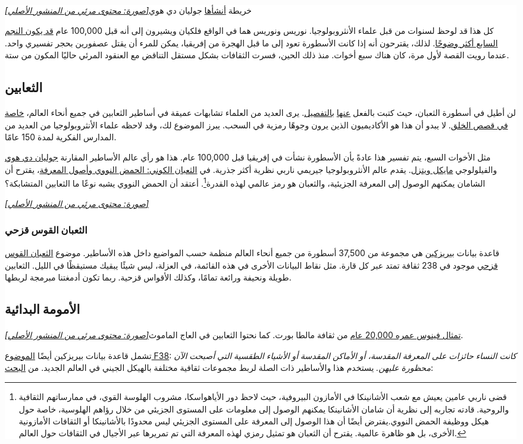[*[صورة: محتوى مرئي من المنشور الأصلي]*](https://substackcdn.com/image/fetch/$s_!ol_d!,f_auto,q_auto:good,fl_progressive:steep/https%3A%2F%2Fsubstack-post-media.s3.amazonaws.com%2Fpublic%2Fimages%2Ff52f1db4-d1ad-457a-9dc7-b3ff8a6254c0_797x613.png)خريطة [أنشأها](https://shs.hal.science/halshs-01673386/document) جوليان دي هوي

كل هذا قد لوحظ لسنوات من قبل علماء الأنثروبولوجيا. نوريس ونوريس هما في الواقع فلكيان ويشيرون إلى أنه قبل 100,000 عام [قد يكون النجم السابع أكثر وضوحًا](https://link.springer.com/chapter/10.1007/978-3-030-64606-6_11#:~:text=In%20Greek%20mythology%2C%20the%20Seven,Zeus%20transformed%20them%20into%20stars.). لذلك، يقترحون أنه إذا كانت الأسطورة تعود إلى ما قبل الهجرة من إفريقيا، يمكن للمرء أن يقتل عصفورين بحجر تفسيري واحد. عندما رويت القصة لأول مرة، كان هناك سبع أخوات. منذ ذلك الحين، فسرت الثقافات بشكل مستقل التناقض مع العنقود المرئي حاليًا المكون من ستة.

## الثعابين


لن أطيل في أسطورة الثعبان، حيث كتبت بالفعل [عنها](https://www.vectorsofmind.com/p/contra-dhuy-on-snake-myths) [بالتفصيل](https://www.vectorsofmind.com/p/the-snake-cult-of-consciousness). يرى العديد من العلماء تشابهات عميقة في أساطير الثعابين في جميع أنحاء العالم، [خاصة في قصص الخلق](https://www.amazon.com/Origins-Worlds-Mythologies-Michael-Witzel/dp/0199812853). لا يبدو أن هذا هو الأكاديميون الذين يرون وجوهًا رمزية في السحب. يبرز الموضوع لك، وقد لاحظه علماء الأنثروبولوجيا من العديد من المدارس الفكرية لمدة 150 عامًا.

مثل الأخوات السبع، يتم تفسير هذا عادةً بأن الأسطورة نشأت في إفريقيا قبل 100,000 عام. هذا هو رأي عالم الأساطير المقارنة [جوليان دي هوي](https://www.scientificamerican.com/article/scientists-trace-society-rsquo-s-myths-to-primordial-origins/) والفيلولوجي [مايكل ويتزل](https://www.amazon.com/Origins-Worlds-Mythologies-Michael-Witzel/dp/0199812853). يقدم عالم الأنثروبولوجيا جيريمي ناربي نظرية أكثر جذرية. في [الثعبان الكوني: الحمض النووي وأصول المعرفة](https://www.goodreads.com/book/show/28318276-the-cosmic-serpent)، يقترح أن الشامان يمكنهم الوصول إلى المعرفة الجزيئية، والثعبان هو رمز عالمي لهذه القدرة[^2]. أعتقد أن الحمض النووي يشبه نوعًا ما الثعابين المتشابكة؟

[*[صورة: محتوى مرئي من المنشور الأصلي]*](https://substackcdn.com/image/fetch/$s_!E_jG!,f_auto,q_auto:good,fl_progressive:steep/https%3A%2F%2Fsubstack-post-media.s3.amazonaws.com%2Fpublic%2Fimages%2Fed38f635-a7cf-49d8-b3e3-4b3c39e2a274_563x814.jpeg)

### الثعبان القوس قزحي


قاعدة بيانات [بيريزكين](https://www.mythologydatabase.com/berezkin.php) هي مجموعة من 37,500 أسطورة من جميع أنحاء العالم منظمة حسب المواضيع داخل هذه الأساطير. موضوع [الثعبان القوس قزحي](https://www.mythologydatabase.com/bd/i41.html) موجود في 238 ثقافة تمتد عبر كل قارة. مثل نقاط البيانات الأخرى في هذه القائمة، في العزلة، ليس شيئًا يبقيك مستيقظًا في الليل. الثعابين طويلة ونحيفة ورائعة تمامًا، وكذلك الأقواس قزحية. ربما تكون أدمغتنا مبرمجة لربطها.

## الأمومة البدائية


[*[صورة: محتوى مرئي من المنشور الأصلي]*](https://substackcdn.com/image/fetch/$s_!NRah!,f_auto,q_auto:good,fl_progressive:steep/https%3A%2F%2Fsubstack-post-media.s3.amazonaws.com%2Fpublic%2Fimages%2F0b7f3c19-194f-4229-b241-a7f66a0da6fc_720x778.jpeg)[تمثال فينوس عمره 20,000 عام](https://siberiantimes.com/science/casestudy/features/f0213-world-famous-ancient-siberian-venus-figurines-are-not-venuses-after-all/) من ثقافة مالطا بورت. كما نحتوا الثعابين في العاج الماموث.

تشمل قاعدة بيانات بيريزكين أيضًا [الموضوع F38](https://www.mythologydatabase.com/bd/f38.html): _كانت النساء حائزات على المعرفة المقدسة، أو الأماكن المقدسة أو الأشياء الطقسية التي أصبحت الآن محظورة عليهن._ يستخدم هذا والأساطير ذات الصلة لربط مجموعات ثقافية مختلفة بالهيكل الجيني في العالم الجديد. من [البحث](https://www.sociostudies.org/almanac/articles/genes_and_myths-_which_/):


[^1]: مقتبس من مقال راي نوريس الشهير "أقدم قصة في العالم؟ يقول الفلكيون إن الأساطير العالمية حول نجوم 'الأخوات السبع' قد تعود إلى 100,000 عام"
[^2]: قضى ناربي عامين يعيش مع شعب الأشانينكا في الأمازون البيروفية، حيث لاحظ دور الأياهواسكا، مشروب الهلوسة القوي، في ممارساتهم الثقافية والروحية. قادته تجاربه إلى نظرية أن شامان الأشانينكا يمكنهم الوصول إلى معلومات على المستوى الجزيئي من خلال رؤاهم الهلوسية، خاصة حول هيكل ووظيفة الحمض النووي.يفترض أيضًا أن هذا الوصول إلى المعرفة على المستوى الجزيئي ليس محدودًا بالأشانينكا أو الثقافات الأمازونية الأخرى، بل هو ظاهرة عالمية. يقترح أن الثعبان هو تمثيل رمزي لهذه المعرفة التي تم تمريرها عبر الأجيال في الثقافات حول العالم.
[^3]: الموضوع F41: الرجال الأوائل يقتلون النساء اللواتي يتصرفن ضد المعايير الاجتماعيةتايوان: كان هناك قرية للنساء؛ عندما أنجبن أطفالًا، وضعن أعضائهن التناسلية في الرياح، دائمًا أنجبن فتيات؛ أثناء البحث عن الكلب المفقود، جاء الصياد إلى هؤلاء النساء؛ يتساءلن عما كان بين ساقيه؛ يشرح، يطلبن أن يظهر في الممارسة؛ يمارس الجنس مع الجميع؛ بسبب وفرة الشركاء، لم يكن راضيًا تمامًا عن أي شخص، رغم أنهن أحببن ذلك؛ الأخيرة كانت تسمى رئيسة قديمة؛ بحلول هذا الوقت فقد الرجل تمامًا انتصابه؛ شعرت العجوز بالإهانة، قطعت قضيبه، مات؛ جاء الرجال للانتقام من النساء؛ لكن الدبابير، النحل، النمل، الدبابير وغيرها من الحشرات طارت من منازلهم، تشبثت بملابس الرجال، هكذا جاءوا إلينا (أصل الحشرات)؛ في المرة التالية أحرق الرجال القرية مع الحشرات والنساء؛ فتاة واحدة هربت في حظيرة الخنازير؛ تزوجها رجل من قرية تاهياكان؛ ابنهما أسس سلالة السحرة؛ لقد ذهب الآن، قتل الجميع.خارج قاعدة البيانات، وجدت مثالًا أطول في ملذات القلق: الحياة الجنسية لشعب الأمازون (1973)لم يكن [النظام الأبوي للمجتمع] دائمًا كذلك، على الأقل ليس في الأسطورة. نحن نُخبر أن النساء في الأزمنة القديمة (إكويمياتيبالو) كن أمهات، مؤسسات ما هو الآن بيت الرجال ومبدعات ثقافة ميهيناكو. كيتبي هو راوي هذه الأسطورة عن "الأمازون" في شينغو.النساء يكتشفن أغاني الفلوت. في الأزمنة القديمة، منذ زمن طويل، كان الرجال يعيشون بمفردهم، بعيدًا. تركت النساء الرجال. لم يكن لدى الرجال أي نساء على الإطلاق. يا للأسف على الرجال، كانوا يمارسون الجنس بأيديهم. لم يكن الرجال سعداء على الإطلاق في قريتهم؛ لم يكن لديهم أقواس، ولا سهام، ولا أشرطة قطنية. كانوا يتجولون بدون حتى أحزمة. لم يكن لديهم أراجيح، لذا كانوا ينامون على الأرض، مثل الحيوانات. كانوا يصطادون السمك بالغوص في الماء واصطياده بأسنانهم، مثل القضاعة. لطهي السمك، كانوا يسخنونه تحت أذرعهم. لم يكن لديهم شيء - لا ممتلكات على الإطلاق. كانت قرية النساء مختلفة تمامًا؛ كانت قرية حقيقية. بنى النساء القرية لرئيستهن، إيريبيلوكومانيجو. صنعن المنازل؛ ارتدين الأحزمة والأشرطة القطنية، والرباطات الركبة والريش، تمامًا مثل الرجال. صنعن كاوك، أول كاوك: "تاك... تاك... تاك"، قطعنه من الخشب. بنين البيت لكاوك، أول مكان للروح. أوه، كن ذكيات، هؤلاء النساء ذوات الرؤوس المستديرة في الأزمنة القديمة. رأى الرجال ما كانت تفعله النساء. رأوهن يلعبن كاوك في بيت الروح. "آه، قال الرجال، "هذا ليس جيدًا. النساء قد سرقن حياتنا!" في اليوم التالي، خاطب الرئيس الرجال: "النساء لسن جيدات. دعونا نذهب إليهن." من بعيد، سمع الرجال النساء، يغنين ويرقصن مع كاوك. صنع الرجال الصافرات خارج قرية النساء. أوه، سيمارسون الجنس مع زوجاتهم قريبًا جدًا.اقترب الرجال من القرية، "انتظر، انتظر"، همسوا. ثم: "الآن!" قفزوا على النساء مثل الهنود البرية: "هو واأااااا!" صاحوا. دارت الصافرات حتى بدت مثل طائرة. اندفعوا إلى القرية وطاردوا النساء حتى أمسكوا بكل واحدة، حتى لم يبق واحدة. كانت النساء غاضبات: "توقف، توقف"، صرخن. لكن الرجال قالوا، "ليس جيدًا، ليس جيدًا. أشرطة ساقيك ليست جيدة. أحزمتك وريشاتك ليست جيدة. لقد سرقتن تصميماتنا وألواننا." مزق الرجال الأحزمة والملابس وفركوا أجساد النساء بالأرض والأوراق الصابونية لغسل التصميمات. ألقى الرجال محاضرة على النساء: "أنتن لا ترتدين حزام ياماكوينبي الصدفي. هنا، ترتدين حزامًا من الخيوط. نحن نرسم، لا أنتن. نحن نقف ونتحدث، لا أنتن. أنتن لا تلعبن الفلوت المقدس. نحن نفعل ذلك. نحن رجال." ركضت النساء للاختباء في منازلهن. جميعهن كن مختبئات. أغلق الرجال الأبواب: هذا الباب، ذلك الباب، هذا الباب، ذلك الباب. "أنتن مجرد نساء"، صاحوا. "أنتن تصنعن القطن. أنتن تنسجن الأراجيح. أنتن تنسجنها في الصباح، بمجرد أن يصيح الديك. تلعبن فلوت كاوك؟ لا أنتن!" في وقت لاحق من تلك الليلة، عندما كان الظلام، جاء الرجال إلى النساء واغتصبوهن. في صباح اليوم التالي، ذهب الرجال للحصول على السمك. لم تتمكن النساء من دخول بيت الرجال. في ذلك البيت الرجال، في الأزمنة القديمة. الأول.هذه الأسطورة الميهيناكو عن الأمازون تشبه تلك التي ترويها العديد من المجتمعات القبلية الأخرى مع عبادة الرجال (انظر بامبرجر 1974). في هذه القصص، تكون النساء أول مالكات للأشياء المقدسة للرجال، مثل الفلوت، الصافرات، أو الأبواق. ومع ذلك، غالبًا ما تكون النساء غير قادرات على رعاية الأشياء أو إطعام الأرواح التي تمثلها. يتحد الرجال معًا ويخدعون أو يجبرون النساء على التخلي عن سيطرتهن على عبادة الرجال وقبول دور ثانوي في المجتمع. ماذا يجب أن نفعل من التشابهات اللافتة في هذه الأساطير؟ يتفق علماء الأنثروبولوجيا على أن الأساطير ليست تاريخًا. من المحتمل أن تكون الشعوب التي ترويها كانت أبوية في الماضي كما هي اليوم. بدلاً من أن تكون نوافذ إلى الماضي، فإن الحكايات هي قصص حية تعكس الأفكار والاهتمامات التي هي مركزية لمفهوم الناس عن الهوية الجنسية. تفتح الأسطورة الميهيناكو في الأزمنة القديمة مع الرجال في حالة ما قبل الثقافة، يعيشون "مثل الحيوانات". في تعارض مع العديد من الأساطير والرأي الميهيناكو المستلم حول الذكاء الأنثوي، كانت النساء هن المبدعات الثقافيات، المخترعات للهندسة المعمارية، الملابس، والدين: "كن ذكيات، هؤلاء النساء ذوات الرؤوس المستديرة في الأزمنة القديمة." يتحقق صعود الرجال من خلال القوة الغاشمة. يهاجمون "مثل الهنود البرية"، يرهبون النساء بالصافرة، يجردونهن من الزينة الذكورية، يجمعونهن في المنازل، يغتصبونهن، ويلقون عليهن محاضرة حول أساسيات السلوك الجنسي المناسب.
[^4]: كلب الشارع فيرينغو الذي رصدته في بيرو:*[صورة: محتوى مرئي من المنشور الأصلي]*
[^5]: المصادر على هذا الادعاء ليست قوية جدًا. تتفق أصول قديمة وويكيبيديا (ليس عن طريق الصدفة، أنا متأكد). يضيف ChatGPT بولينيزيا ومع التحفظات الإنويت (الذين جاءوا في موجة أخرى من الأمريكيين الأصليين الآخرين)، والثقافات الأصلية البرازيلية والأسترالية. لا يستحق قضاء المزيد من الوقت على الرغم من أنه ليس نقطة قوية بشكل خاص على أي حال.
[^6]: المنظمات الدينية في شمال وسط كاليفورنيا وتييرا ديل فويغو (1931) متاحة على Sci-hub. ملخص مفيد هنا.
[^7]: اللعب بالجثث وعبادة الجماجم: التعديلات الجسدية والتحولات الجنسية في الريف البنغال الغربية"العالم الأنثوي ينتقم بسبب الأفعال التدخلية التي لا مفر منها مثل حرث التربة والجماع الجنسي. يتم ذلك من خلال الأفعال الطقسية الرمزية التي يمثلها الرجال بشكل درامي كجهود تهدئة. من أجل التكفير عن ذنبهم الأسلاف، يجب أن يصبح السانياس (المتدينون الذكور الزاهدون) إناثًا، وهي عملية تتم من خلال المرور بـ 'الاختراق' (أفعال الثقب)، 'الولادة' (التأرجح بالخطاف)، 'الحمل' (محنة الحبس) وأخيرًا، التحديد النفسي الكامل مع العالم الأنثوي."
[^8]: أفريقيامصر (السجلات التاريخية تشير إلى ممارسة الختان في مصر القديمة)إثيوبيا (الأمهرة، تيغراي، أورومو)السودان (الدينكا، النوير)نيجيريا (الإيغبو، اليوروبا، الهوسا، الفولاني)السنغال/غامبيا (الولوف)مالي (الفولاني)أنغولا (الأوفيمبوندو)مدغشقر (شعب المالاغاسي، بما في ذلك الميرينا، البتسيلو، التسيميهتي، الساكالافا، وغيرها من المجموعات الفرعية)مجموعات البانتو:جنوب أفريقيا (الزولو، الخوسا، السوتو، النديبيل)إسواتيني (السوازي)زيمبابوي (الشونا، النديبيل)كينيا (الكيوكويو، الميرو)تنزانيا (الشاغا، السوكوما)أوغندا (الباغيسو)غانا (الأكان، الغا، الإيوي، الكروبو)الكاميرون (الباميليك، الباموم)بوتسوانا (التسوانا)ناميبيا (الأوفامبو، الهيريرو)رواندا وبوروندي (الهوتو)آسيااليهودبورنيو (الإيبان)أستراليا/أوقيانوسياالمجموعات الأسترالية الأصلية (الأراندا، اللوريتجا، التيوي، اليولنجو، البينتجانتجارا)فيجي (السكان الأصليون الإيتوكي)بولينيزيا (ساموا، تونغا، توفالو، جزر كوك، الماوري في نيوزيلندا)جزر سليمانأمريكا الشماليةقبيلة الأمريكيين الأصليين (الونيباغو)الإنويت (كندا/غرينلاند/ألاسكا)المايا (المكسيك وغواتيمالا)أمريكا الجنوبيةالشافانتي (البرازيل)اليانومامي (البرازيل)أوروباسامي في شمال اسكندنافيا (تاريخيًا)
[^9]: منظور عبر الثقافات على صور اليد العليا في العصر الحجري القديم مع فقدان الفلانجات. مجلة علم الآثار الباليوليثي، 2018"أكثر من 200 من صور اليد التي تم العثور عليها في مواقع فن الصخور في العصر الحجري القديم في أوروبا تفتقد إلى أجزاء من الأصابع.1 حاليًا، يُعتقد أن جميع هذه الصور تعود إلى الغرافيتيان (حوالي 22–27 ألف سنة قبل الحاضر) (جوبيرت 2008). تقع الكهوف التي تحتوي على صور اليد العليا في فرنسا وإسبانيا. توجد العديد من صور اليد العليا مع فقدان الفلانجات في غروت دي غارغاس في أوتس-بيرينيه، فرنسا (باريير 1976). في المجموع، تم تسجيل 231 صورة يد في هذا الموقع (هوبر 1980). وقد قُدر أن إنتاجها شمل 40–50 فردًا (باريير 1976). بناءً على حجم الصور، يُعتقد أن هؤلاء الأفراد شملوا رجالًا ونساءً ومراهقين وأطفالًا (باريير 1976). من بين 231 صورة، 114 لديها على الأقل جزء واحد من الأصابع مفقود، عشر كاملة، و107 ليست محفوظة بشكل كافٍ لتحديد ما إذا كانت كاملة في الأصل (هوبر 1980)."
[^10]: عمل قبل قبول نظرية الخروج من أفريقيا وعقود قبل أن يتم تحديد جينات شعب مالطا بورت. اتضح أن هؤلاء السيبيريين القدماء لديهم روابط ثقافية وجينية مع كل من الأوروبيين والنافاجو. هم (أو الغرافيتيان) جذر قابل للتطبيق لنظرية سواديش. ربما يمكننا إضافة اللغة الكاملة النحوية والضمائر إلى سلة الأفكار التي نشروها.